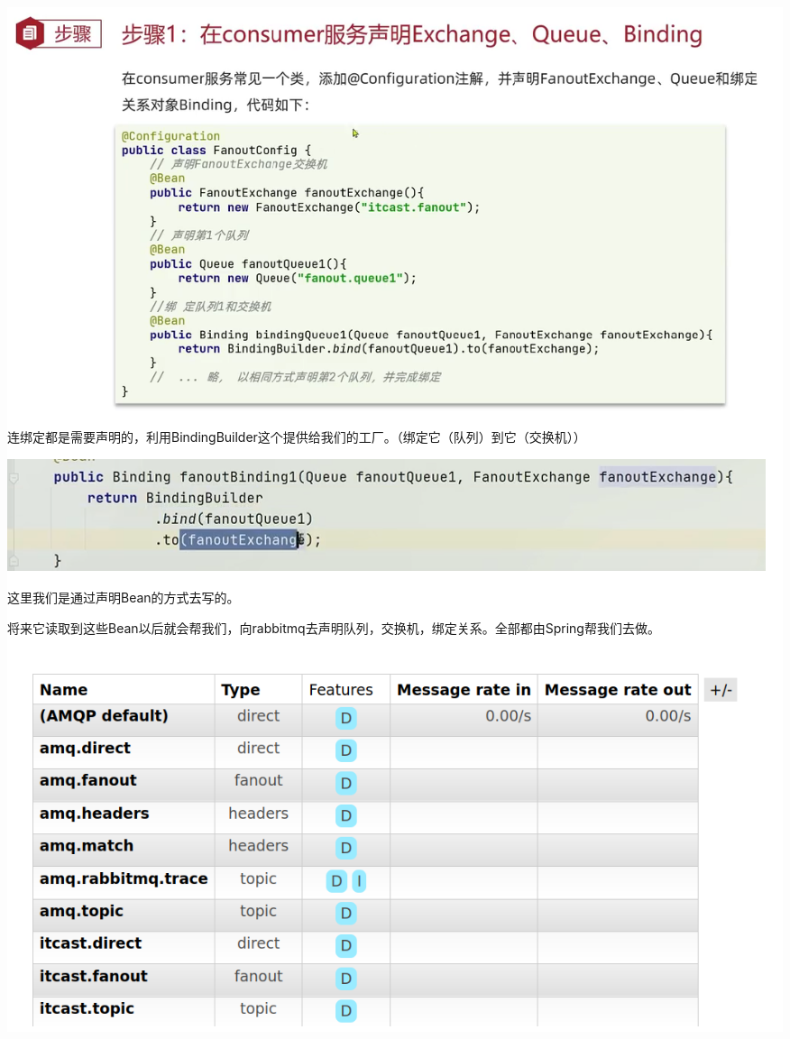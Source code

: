 ![image-20220512112737269](/img/ethandu/微服务/SpringCloud+微服务.assets/image-20220512112737269.png)

连绑定都是需要声明的，利用BindingBuilder这个提供给我们的工厂。（绑定它（队列）到它（交换机））

![image-20220512112936808](/img/ethandu/微服务/SpringCloud+微服务.assets/image-20220512112936808.png)

这里我们是通过声明Bean的方式去写的。

将来它读取到这些Bean以后就会帮我们，向rabbitmq去声明队列，交换机，绑定关系。全部都由Spring帮我们去做。

![image-20220512113155611](/img/ethandu/微服务/SpringCloud+微服务.assets/image-20220512113155611.png)
